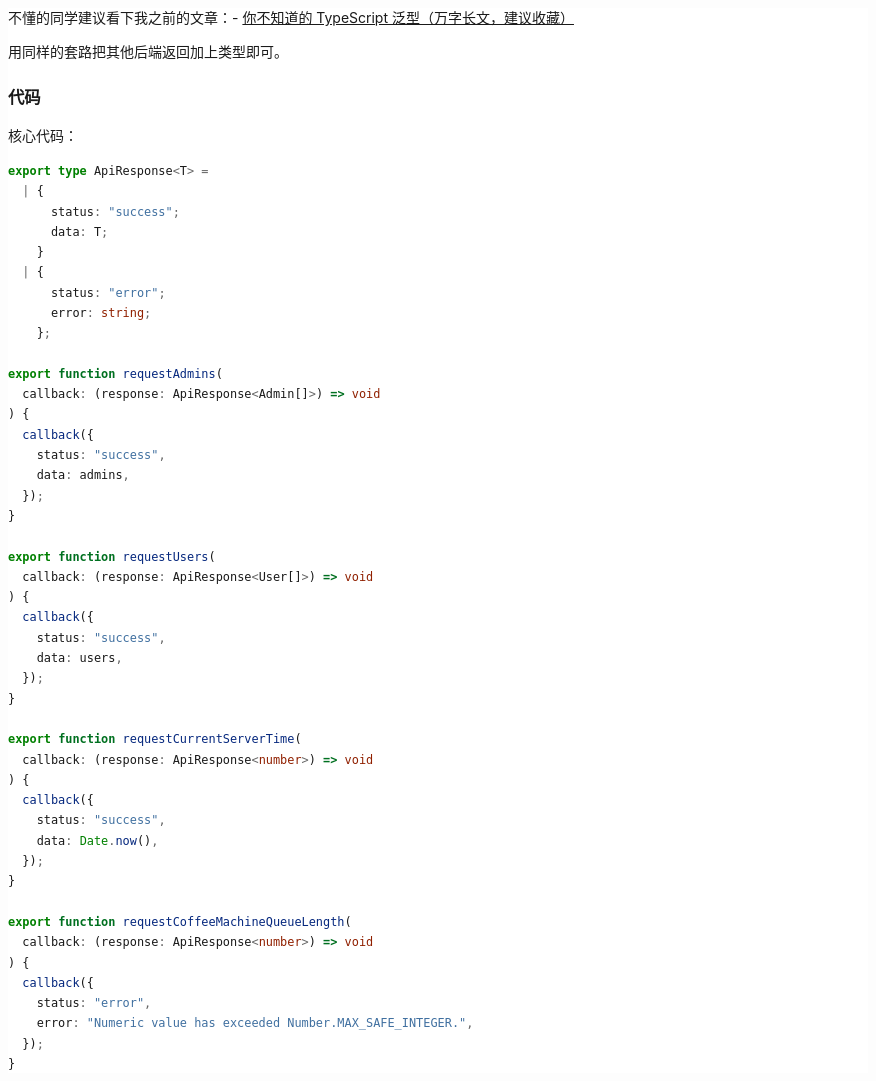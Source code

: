 不懂的同学建议看下我之前的文章：- [你不知道的 TypeScript 泛型（万字长文，建议收藏）](https://lucifer.ren/blog/2020/06/16/ts-generics/)

用同样的套路把其他后端返回加上类型即可。

### 代码

核心代码：

```ts
export type ApiResponse<T> =
  | {
      status: "success";
      data: T;
    }
  | {
      status: "error";
      error: string;
    };

export function requestAdmins(
  callback: (response: ApiResponse<Admin[]>) => void
) {
  callback({
    status: "success",
    data: admins,
  });
}

export function requestUsers(
  callback: (response: ApiResponse<User[]>) => void
) {
  callback({
    status: "success",
    data: users,
  });
}

export function requestCurrentServerTime(
  callback: (response: ApiResponse<number>) => void
) {
  callback({
    status: "success",
    data: Date.now(),
  });
}

export function requestCoffeeMachineQueueLength(
  callback: (response: ApiResponse<number>) => void
) {
  callback({
    status: "error",
    error: "Numeric value has exceeded Number.MAX_SAFE_INTEGER.",
  });
}
```
